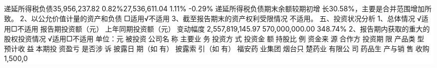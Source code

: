 递延所得税负债35,956,237.82
0.82%27,536,611.04
1.11%
-0.29%
递延所得税负债期末余额较期初增
长30.58%，主要是合并范围增加所
致。
2、以公允价值计量的资产和负债
□适用√不适用
3、截至报告期末的资产权利受限情况
不适用。
五、投资状况分析
1、总体情况
√适用□不适用
报告期投资额（元）
上年同期投资额（元）
变动幅度
2,557,819,145.97
570,000,000.00
348.74%
2、报告期内获取的重大的股权投资情况
√适用□不适用
单位：元
被投资
公司名
称
主要业
务
投资方
式
投资金
额
持股比
例
资金来
源
合作方
投资期
限
产品类
型
预计收
益
本期投
资盈亏
是否涉
诉
披露日
期（如
有）
披露索
引（如
有）
福安药
业集团
烟台只
楚药业
有限公
司
药品生
产与销
售
收购
1,500,0